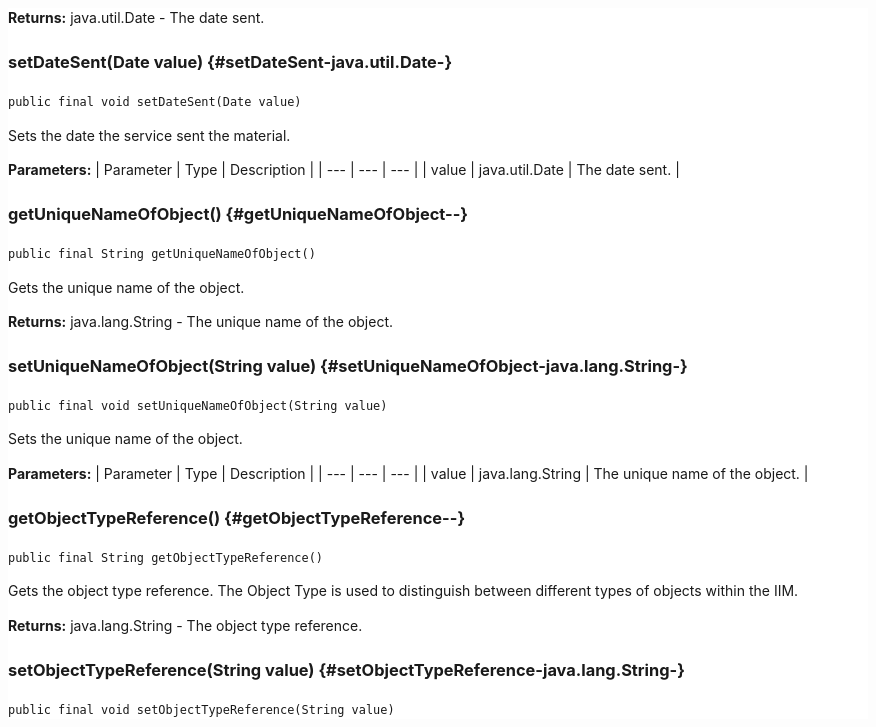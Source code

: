 **Returns:**
java.util.Date - The date sent.
### setDateSent(Date value) {#setDateSent-java.util.Date-}
```
public final void setDateSent(Date value)
```


Sets the date the service sent the material.

**Parameters:**
| Parameter | Type | Description |
| --- | --- | --- |
| value | java.util.Date | The date sent. |

### getUniqueNameOfObject() {#getUniqueNameOfObject--}
```
public final String getUniqueNameOfObject()
```


Gets the unique name of the object.

**Returns:**
java.lang.String - The unique name of the object.
### setUniqueNameOfObject(String value) {#setUniqueNameOfObject-java.lang.String-}
```
public final void setUniqueNameOfObject(String value)
```


Sets the unique name of the object.

**Parameters:**
| Parameter | Type | Description |
| --- | --- | --- |
| value | java.lang.String | The unique name of the object. |

### getObjectTypeReference() {#getObjectTypeReference--}
```
public final String getObjectTypeReference()
```


Gets the object type reference. The Object Type is used to distinguish between different types of objects within the IIM.

**Returns:**
java.lang.String - The object type reference.
### setObjectTypeReference(String value) {#setObjectTypeReference-java.lang.String-}
```
public final void setObjectTypeReference(String value)
```
